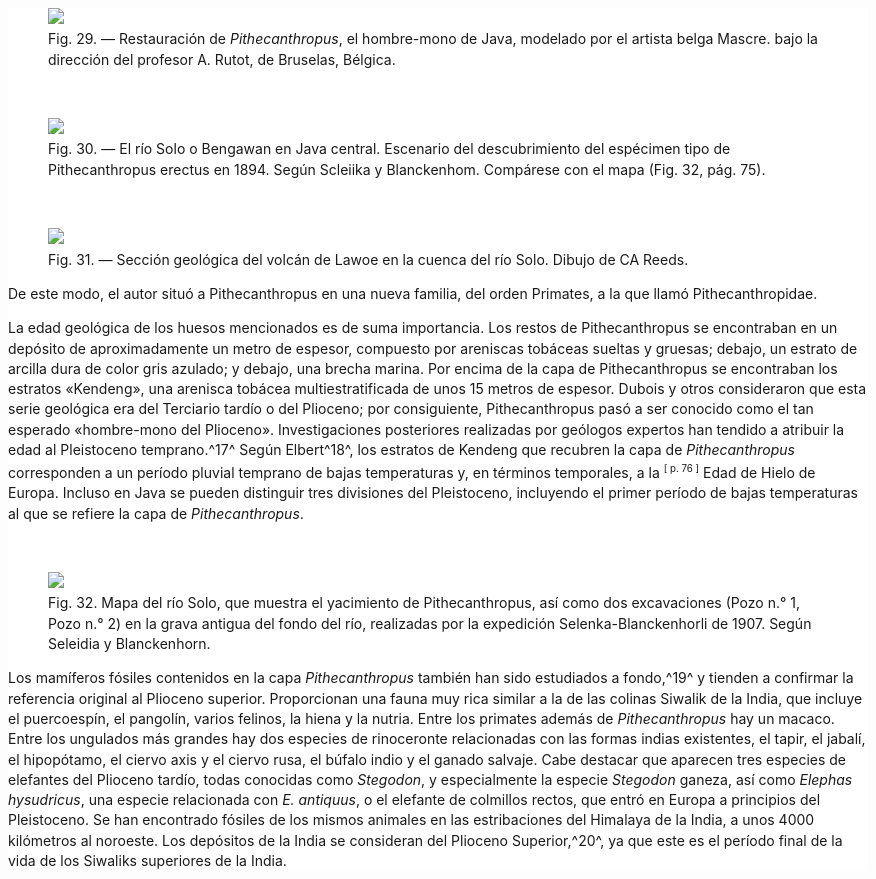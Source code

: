 <figure id="Figure_029" class="image urantiapedia image-style-align-center">
<img src="/image/book/Henry_Fairfield_Osborn/Men_of_the_Old_Stone_Age/Figure_029.jpg">
<figcaption>Fig. 29. — Restauración de <em>Pithecanthropus</em>, el hombre-mono de Java, modelado por el artista belga Mascre. bajo la dirección del profesor A. Rutot, de Bruselas, Bélgica. </figcaption>
</figure>

<br style="clear:both;"/>

<figure id="Figure_030" class="image urantiapedia image-style-align-center">
<img src="/image/book/Henry_Fairfield_Osborn/Men_of_the_Old_Stone_Age/Figure_030.jpg">
<figcaption>Fig. 30. — El río Solo o Bengawan en Java central. Escenario del descubrimiento del espécimen tipo de Pithecanthropus erectus en 1894. Según Scleiika y Blanckenhom. Compárese con el mapa (Fig. 32, pág. 75).</figcaption>
</figure>

<br style="clear:both;"/>

<figure id="Figure_031" class="image urantiapedia image-style-align-right">
<img src="/image/book/Henry_Fairfield_Osborn/Men_of_the_Old_Stone_Age/Figure_031.jpg">
<figcaption>Fig. 31. — Sección geológica del volcán de Lawoe en la cuenca del río Solo. Dibujo de CA Reeds.</figcaption>
</figure>

De este modo, el autor situó a Pithecanthropus en una nueva familia, del orden Primates, a la que llamó Pithecanthropidae.

La edad geológica de los huesos mencionados es de suma importancia. Los restos de Pithecanthropus se encontraban en un depósito de aproximadamente un metro de espesor, compuesto por areniscas tobáceas sueltas y gruesas; debajo, un estrato de arcilla dura de color gris azulado; y debajo, una brecha marina. Por encima de la capa de Pithecanthropus se encontraban los estratos «Kendeng», una arenisca tobácea multiestratificada de unos 15 metros de espesor. Dubois y otros consideraron que esta serie geológica era del Terciario tardío o del Plioceno; por consiguiente, Pithecanthropus pasó a ser conocido como el tan esperado «hombre-mono del Plioceno». Investigaciones posteriores realizadas por geólogos expertos han tendido a atribuir la edad al Pleistoceno temprano.^17^ Según Elbert^18^, los estratos de Kendeng que recubren la capa de _Pithecanthropus_ corresponden a un período pluvial temprano de bajas temperaturas y, en términos temporales, a la <span id="p76"><sup><small>[ p. 76 ]</small></sup></span> Edad de Hielo de Europa. Incluso en Java se pueden distinguir tres divisiones del Pleistoceno, incluyendo el primer período de bajas temperaturas al que se refiere la capa de _Pithecanthropus_.

<br style="clear:both;"/>

<figure id="Figure_032" class="image urantiapedia image-style-align-left">
<img src="/image/book/Henry_Fairfield_Osborn/Men_of_the_Old_Stone_Age/Figure_032.jpg">
<figcaption>Fig. 32. Mapa del río Solo, que muestra el yacimiento de Pithecanthropus, así como dos excavaciones (Pozo n.° 1, Pozo n.° 2) en la grava antigua del fondo del río, realizadas por la expedición Selenka-Blanckenhorli de 1907. Según Seleidia y Blanckenhorn.</figcaption>
</figure>

Los mamíferos fósiles contenidos en la capa _Pithecanthropus_ también han sido estudiados a fondo,^19^ y tienden a confirmar la referencia original al Plioceno superior. Proporcionan una fauna muy rica similar a la de las colinas Siwalik de la India, que incluye el puercoespín, el pangolín, varios felinos, la hiena y la nutria. Entre los primates además de _Pithecanthropus_ hay un macaco. Entre los ungulados más grandes hay dos especies de rinoceronte relacionadas con las formas indias existentes, el tapir, el jabalí, el hipopótamo, el ciervo axis y el ciervo rusa, el búfalo indio y el ganado salvaje. Cabe destacar que aparecen tres especies de elefantes del Plioceno tardío, todas conocidas como _Stegodon_, y especialmente la especie _Stegodon_ ganeza, así como _Elephas hysudricus_, una especie relacionada con _E. antiquus_, o el elefante de colmillos rectos, que entró en Europa a principios del Pleistoceno. Se han encontrado fósiles de los mismos animales en las estribaciones del Himalaya de la India, a unos 4000 kilómetros al noroeste. Los depósitos de la India se consideran del Plioceno Superior,^20^, ya que este es el período final de la vida de los Siwaliks superiores de la India.


[^1]: Un artículo reciente de A. Smith Woodward describe el cuarto espécimen conocido de _Dryopithecus_, descubierto recientemente en el norte de España (véase Woodward, 1914.2).
[^2]: Existe una vasta literatura sobre _Pithecanthropus_. La utilizada principalmente en la presente descripción incluye a Dubois,^13^ Fischer^14^ Schwalbe,^15^ Buchnerd^16^.
[^3]: En el cráneo de Trinil restaurado por McGregor (Fig. 36) la capacidad craneal es de 900 c. cm.
[^4]: Estos caballos ahora se identifican respectivamente como _E. mauerensis_, _E. moshachensis_ y _E. süssenbornensis_.
[^5]: Esta glaciación, tal como se produce en el norte de Europa, ha sido denominada Polandian por Geikie; en los Alpes, Penck la ha denominado Ilinoian; en América se la conoce como Ilinoian debido a las grandes acumulaciones que depositó sobre el estado de Illinois.